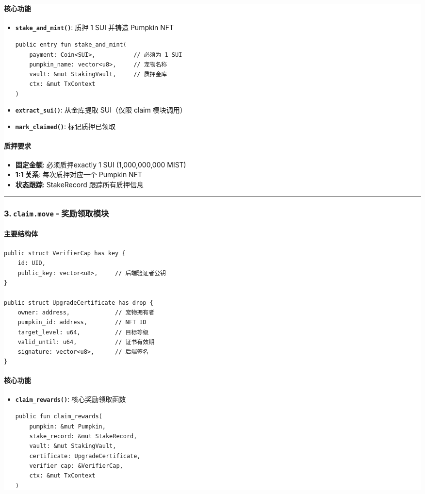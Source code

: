#### 核心功能

- **`stake_and_mint()`**: 质押 1 SUI 并铸造 Pumpkin NFT
  ```move
  public entry fun stake_and_mint(
      payment: Coin<SUI>,           // 必须为 1 SUI
      pumpkin_name: vector<u8>,     // 宠物名称
      vault: &mut StakingVault,     // 质押金库
      ctx: &mut TxContext
  )
  ```

- **`extract_sui()`**: 从金库提取 SUI（仅限 claim 模块调用）
- **`mark_claimed()`**: 标记质押已领取

#### 质押要求

- **固定金额**: 必须质押exactly 1 SUI (1,000,000,000 MIST)
- **1:1 关系**: 每次质押对应一个 Pumpkin NFT
- **状态跟踪**: StakeRecord 跟踪所有质押信息

---

### 3. `claim.move` - 奖励领取模块

#### 主要结构体

```move
public struct VerifierCap has key {
    id: UID,
    public_key: vector<u8>,     // 后端验证者公钥
}

public struct UpgradeCertificate has drop {
    owner: address,             // 宠物拥有者
    pumpkin_id: address,        // NFT ID
    target_level: u64,          // 目标等级
    valid_until: u64,           // 证书有效期
    signature: vector<u8>,      // 后端签名
}
```

#### 核心功能

- **`claim_rewards()`**: 核心奖励领取函数
  ```move
  public fun claim_rewards(
      pumpkin: &mut Pumpkin,
      stake_record: &mut StakeRecord,
      vault: &mut StakingVault,
      certificate: UpgradeCertificate,
      verifier_cap: &VerifierCap,
      ctx: &mut TxContext
  )
  ```
